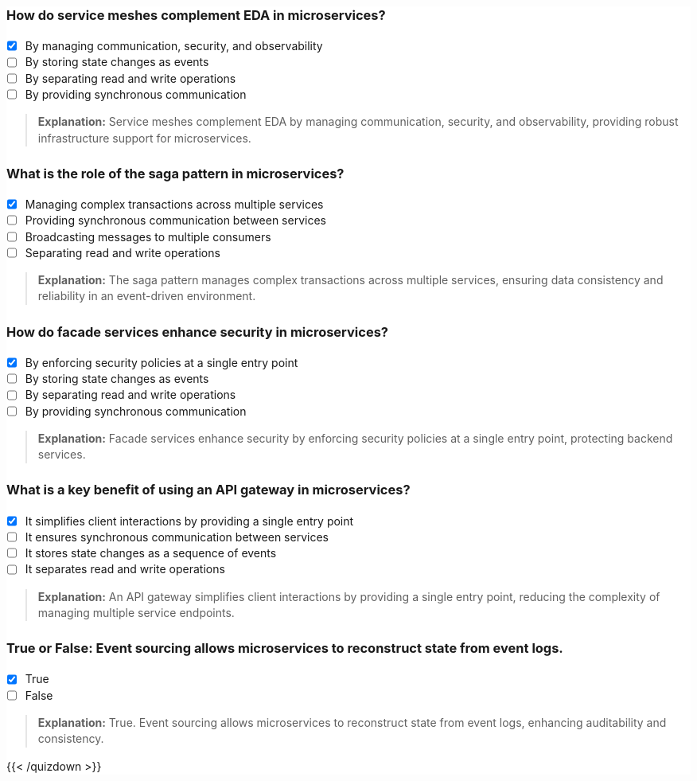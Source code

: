 ### How do service meshes complement EDA in microservices?

- [x] By managing communication, security, and observability
- [ ] By storing state changes as events
- [ ] By separating read and write operations
- [ ] By providing synchronous communication

> **Explanation:** Service meshes complement EDA by managing communication, security, and observability, providing robust infrastructure support for microservices.

### What is the role of the saga pattern in microservices?

- [x] Managing complex transactions across multiple services
- [ ] Providing synchronous communication between services
- [ ] Broadcasting messages to multiple consumers
- [ ] Separating read and write operations

> **Explanation:** The saga pattern manages complex transactions across multiple services, ensuring data consistency and reliability in an event-driven environment.

### How do facade services enhance security in microservices?

- [x] By enforcing security policies at a single entry point
- [ ] By storing state changes as events
- [ ] By separating read and write operations
- [ ] By providing synchronous communication

> **Explanation:** Facade services enhance security by enforcing security policies at a single entry point, protecting backend services.

### What is a key benefit of using an API gateway in microservices?

- [x] It simplifies client interactions by providing a single entry point
- [ ] It ensures synchronous communication between services
- [ ] It stores state changes as a sequence of events
- [ ] It separates read and write operations

> **Explanation:** An API gateway simplifies client interactions by providing a single entry point, reducing the complexity of managing multiple service endpoints.

### True or False: Event sourcing allows microservices to reconstruct state from event logs.

- [x] True
- [ ] False

> **Explanation:** True. Event sourcing allows microservices to reconstruct state from event logs, enhancing auditability and consistency.

{{< /quizdown >}}
